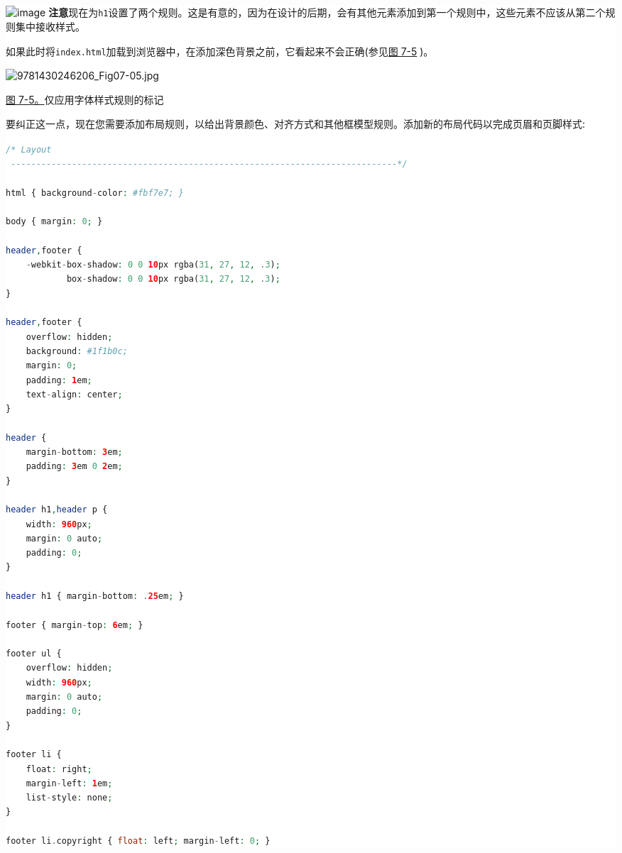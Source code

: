 ![image](images/sq.jpg) **注意**现在为`h1`设置了两个规则。这是有意的，因为在设计的后期，会有其他元素添加到第一个规则中，这些元素不应该从第二个规则集中接收样式。

如果此时将`index.html`加载到浏览器中，在添加深色背景之前，它看起来不会正确(参见[图 7-5](#Fig5) )。

![9781430246206_Fig07-05.jpg](images/9781430246206_Fig07-05.jpg)

[图 7-5。](#_Fig5)仅应用字体样式规则的标记

要纠正这一点，现在您需要添加布局规则，以给出背景颜色、对齐方式和其他框模型规则。添加新的布局代码以完成页眉和页脚样式:

```php
/* Layout
 ----------------------------------------------------------------------------*/

html { background-color: #fbf7e7; }

body { margin: 0; }

header,footer {
    -webkit-box-shadow: 0 0 10px rgba(31, 27, 12, .3);
            box-shadow: 0 0 10px rgba(31, 27, 12, .3);
}

header,footer {
    overflow: hidden;
    background: #1f1b0c;
    margin: 0;
    padding: 1em;
    text-align: center;
}

header {
    margin-bottom: 3em;
    padding: 3em 0 2em;
}

header h1,header p {
    width: 960px;
    margin: 0 auto;
    padding: 0;
}

header h1 { margin-bottom: .25em; }

footer { margin-top: 6em; }

footer ul {
    overflow: hidden;
    width: 960px;
    margin: 0 auto;
    padding: 0;
}

footer li {
    float: right;
    margin-left: 1em;
    list-style: none;
}

footer li.copyright { float: left; margin-left: 0; }
```
